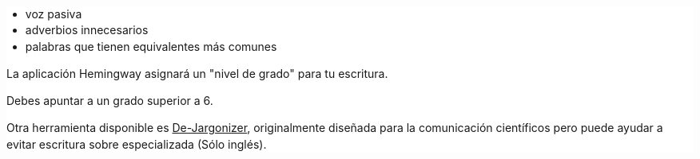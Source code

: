 - voz pasiva
- adverbios innecesarios
- palabras que tienen equivalentes más comunes

La aplicación Hemingway asignará un "nivel de grado" para tu escritura.

Debes apuntar a un grado superior a 6.

Otra herramienta disponible es [De-Jargonizer](http://scienceandpublic.com/), originalmente diseñada para la comunicación científicos pero puede ayudar a evitar escritura sobre especializada (Sólo inglés).

